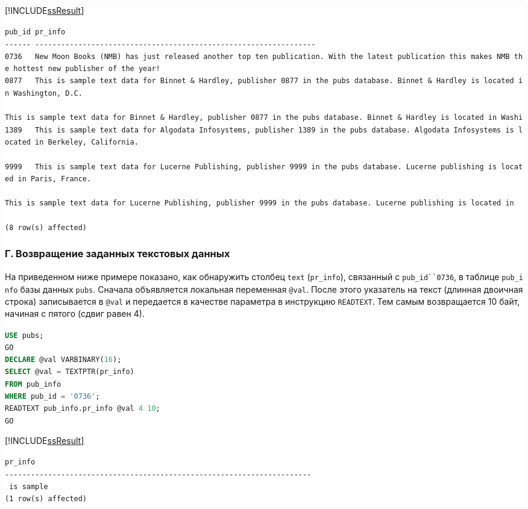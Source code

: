  [!INCLUDE[ssResult](../../includes/ssresult-md.md)]  
  
```  
pub_id pr_info                                                                                                                                                                                                                                                           
------ -----------------------------------------------------------------  
0736   New Moon Books (NMB) has just released another top ten publication. With the latest publication this makes NMB the hottest new publisher of the year!                                                                                                             
0877   This is sample text data for Binnet & Hardley, publisher 0877 in the pubs database. Binnet & Hardley is located in Washington, D.C.  
  
This is sample text data for Binnet & Hardley, publisher 0877 in the pubs database. Binnet & Hardley is located in Washi   
1389   This is sample text data for Algodata Infosystems, publisher 1389 in the pubs database. Algodata Infosystems is located in Berkeley, California.  
  
9999   This is sample text data for Lucerne Publishing, publisher 9999 in the pubs database. Lucerne publishing is located in Paris, France.  
  
This is sample text data for Lucerne Publishing, publisher 9999 in the pubs database. Lucerne publishing is located in   
  
(8 row(s) affected)  
```  
  
### <a name="d-returning-specific-text-data"></a>Г. Возвращение заданных текстовых данных  
 На приведенном ниже примере показано, как обнаружить столбец `text` (`pr_info`), связанный с `pub_id``0736`, в таблице `pub_info` базы данных `pubs`. Сначала объявляется локальная переменная `@val`. После этого указатель на текст (длинная двоичная строка) записывается в `@val` и передается в качестве параметра в инструкцию `READTEXT`. Тем самым возвращается 10 байт, начиная с пятого (сдвиг равен 4).  
  
```sql
USE pubs;  
GO  
DECLARE @val VARBINARY(16);  
SELECT @val = TEXTPTR(pr_info)   
FROM pub_info  
WHERE pub_id = '0736';  
READTEXT pub_info.pr_info @val 4 10;  
GO  
```  
  
 [!INCLUDE[ssResult](../../includes/ssresult-md.md)]  
  
```  
pr_info                                                                                                                                                                                                                                                           
-----------------------------------------------------------------------  
 is sample  
(1 row(s) affected)  
```  
  